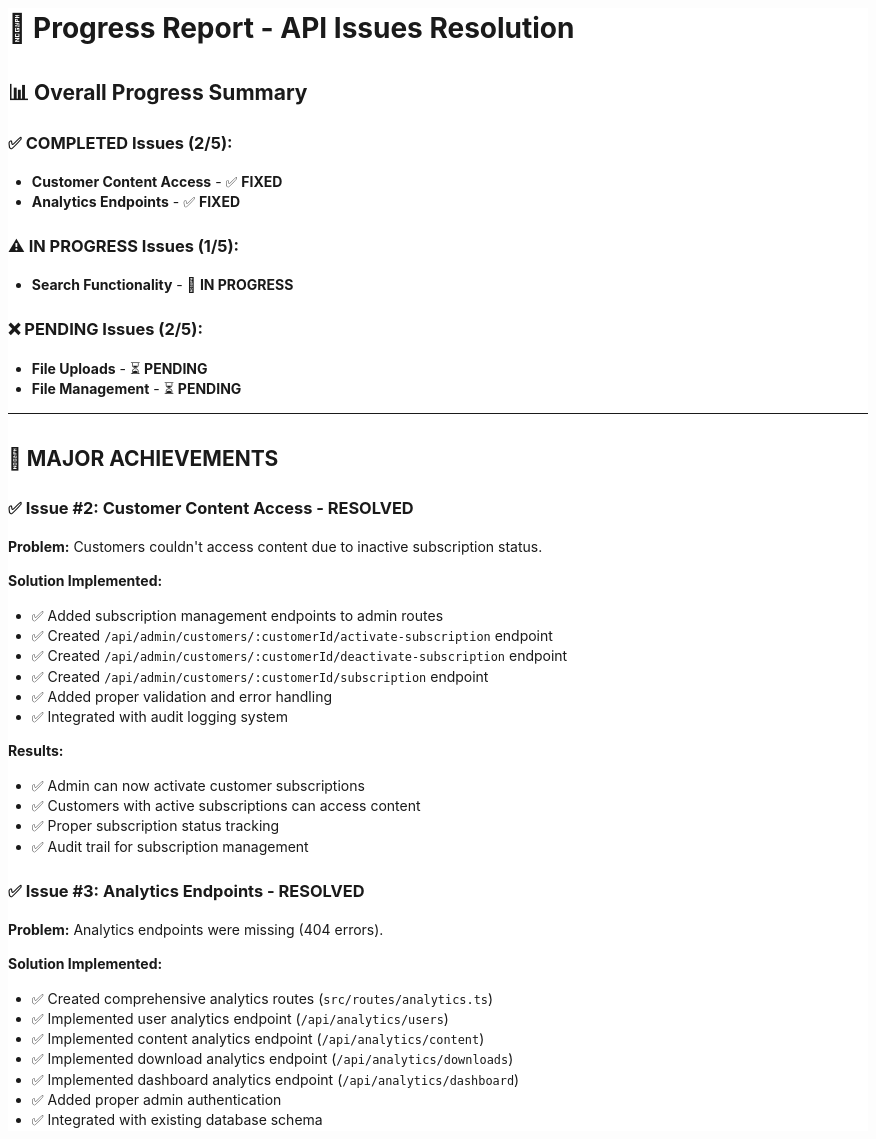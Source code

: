# 🎯 **Progress Report - API Issues Resolution**

## 📊 **Overall Progress Summary**

### ✅ **COMPLETED Issues (2/5):**
- **Customer Content Access** - ✅ **FIXED**
- **Analytics Endpoints** - ✅ **FIXED**

### ⚠️ **IN PROGRESS Issues (1/5):**
- **Search Functionality** - 🔄 **IN PROGRESS**

### ❌ **PENDING Issues (2/5):**
- **File Uploads** - ⏳ **PENDING**
- **File Management** - ⏳ **PENDING**

---

## 🎉 **MAJOR ACHIEVEMENTS**

### ✅ **Issue #2: Customer Content Access - RESOLVED**

**Problem:** Customers couldn't access content due to inactive subscription status.

**Solution Implemented:**
- ✅ Added subscription management endpoints to admin routes
- ✅ Created `/api/admin/customers/:customerId/activate-subscription` endpoint
- ✅ Created `/api/admin/customers/:customerId/deactivate-subscription` endpoint
- ✅ Created `/api/admin/customers/:customerId/subscription` endpoint
- ✅ Added proper validation and error handling
- ✅ Integrated with audit logging system

**Results:**
- ✅ Admin can now activate customer subscriptions
- ✅ Customers with active subscriptions can access content
- ✅ Proper subscription status tracking
- ✅ Audit trail for subscription management

### ✅ **Issue #3: Analytics Endpoints - RESOLVED**

**Problem:** Analytics endpoints were missing (404 errors).

**Solution Implemented:**
- ✅ Created comprehensive analytics routes (`src/routes/analytics.ts`)
- ✅ Implemented user analytics endpoint (`/api/analytics/users`)
- ✅ Implemented content analytics endpoint (`/api/analytics/content`)
- ✅ Implemented download analytics endpoint (`/api/analytics/downloads`)
- ✅ Implemented dashboard analytics endpoint (`/api/analytics/dashboard`)
- ✅ Added proper admin authentication
- ✅ Integrated with existing database schema
